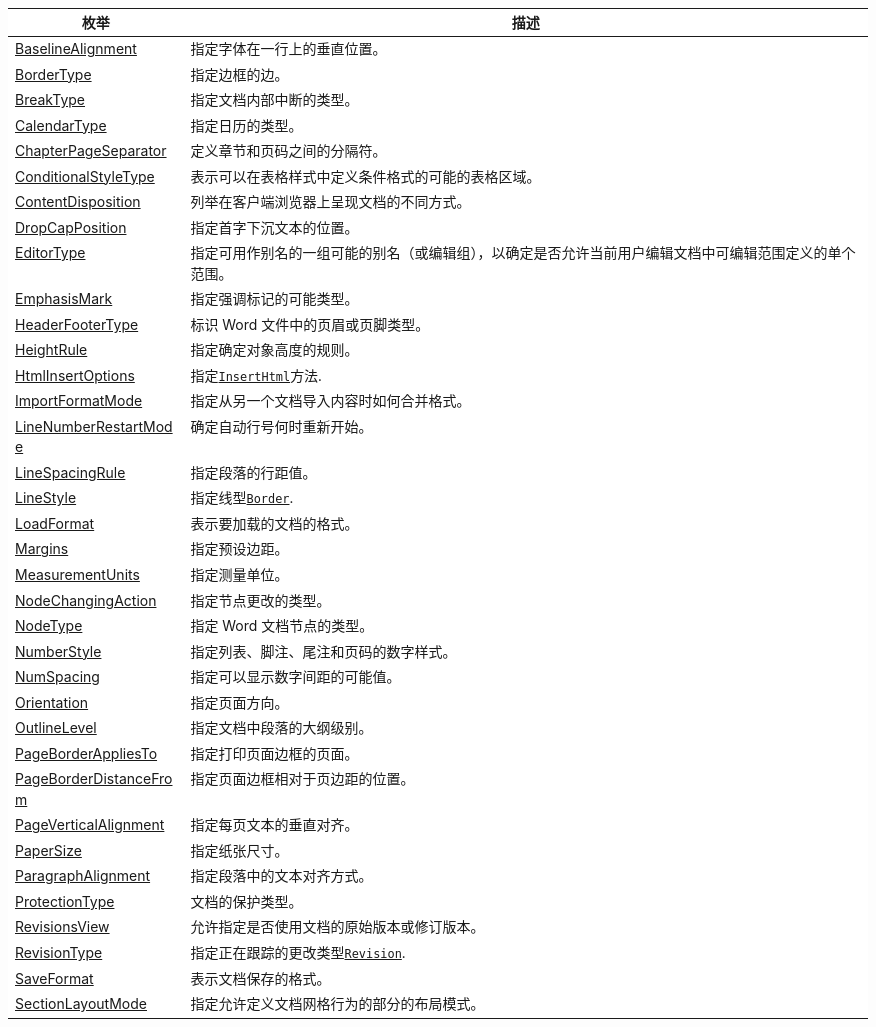| 枚举 | 描述 |
| --- | --- |
| [BaselineAlignment](./baselinealignment/) | 指定字体在一行上的垂直位置。 |
| [BorderType](./bordertype/) | 指定边框的边。 |
| [BreakType](./breaktype/) | 指定文档内部中断的类型。 |
| [CalendarType](./calendartype/) | 指定日历的类型。 |
| [ChapterPageSeparator](./chapterpageseparator/) | 定义章节和页码之间的分隔符。 |
| [ConditionalStyleType](./conditionalstyletype/) | 表示可以在表格样式中定义条件格式的可能的表格区域。 |
| [ContentDisposition](./contentdisposition/) | 列举在客户端浏览器上呈现文档的不同方式。 |
| [DropCapPosition](./dropcapposition/) | 指定首字下沉文本的位置。 |
| [EditorType](./editortype/) | 指定可用作别名的一组可能的别名（或编辑组），以确定是否允许当前用户编辑文档中可编辑范围定义的单个范围。 |
| [EmphasisMark](./emphasismark/) | 指定强调标记的可能类型。 |
| [HeaderFooterType](./headerfootertype/) | 标识 Word 文件中的页眉或页脚类型。 |
| [HeightRule](./heightrule/) | 指定确定对象高度的规则。 |
| [HtmlInsertOptions](./htmlinsertoptions/) | 指定[`InsertHtml`](../aspose.words/documentbuilder/inserthtml/)方法. |
| [ImportFormatMode](./importformatmode/) | 指定从另一个文档导入内容时如何合并格式。 |
| [LineNumberRestartMode](./linenumberrestartmode/) | 确定自动行号何时重新开始。 |
| [LineSpacingRule](./linespacingrule/) | 指定段落的行距值。 |
| [LineStyle](./linestyle/) | 指定线型[`Border`](../aspose.words/border/). |
| [LoadFormat](./loadformat/) | 表示要加载的文档的格式。 |
| [Margins](./margins/) | 指定预设边距。 |
| [MeasurementUnits](./measurementunits/) | 指定测量单位。 |
| [NodeChangingAction](./nodechangingaction/) | 指定节点更改的类型。 |
| [NodeType](./nodetype/) | 指定 Word 文档节点的类型。 |
| [NumberStyle](./numberstyle/) | 指定列表、脚注、尾注和页码的数字样式。 |
| [NumSpacing](./numspacing/) | 指定可以显示数字间距的可能值。 |
| [Orientation](./orientation/) | 指定页面方向。 |
| [OutlineLevel](./outlinelevel/) | 指定文档中段落的大纲级别。 |
| [PageBorderAppliesTo](./pageborderappliesto/) | 指定打印页面边框的页面。 |
| [PageBorderDistanceFrom](./pageborderdistancefrom/) | 指定页面边框相对于页边距的位置。 |
| [PageVerticalAlignment](./pageverticalalignment/) | 指定每页文本的垂直对齐。 |
| [PaperSize](./papersize/) | 指定纸张尺寸。 |
| [ParagraphAlignment](./paragraphalignment/) | 指定段落中的文本对齐方式。 |
| [ProtectionType](./protectiontype/) | 文档的保护类型。 |
| [RevisionsView](./revisionsview/) | 允许指定是否使用文档的原始版本或修订版本。 |
| [RevisionType](./revisiontype/) | 指定正在跟踪的更改类型[`Revision`](../aspose.words/revision/). |
| [SaveFormat](./saveformat/) | 表示文档保存的格式。 |
| [SectionLayoutMode](./sectionlayoutmode/) | 指定允许定义文档网格行为的部分的布局模式。 |